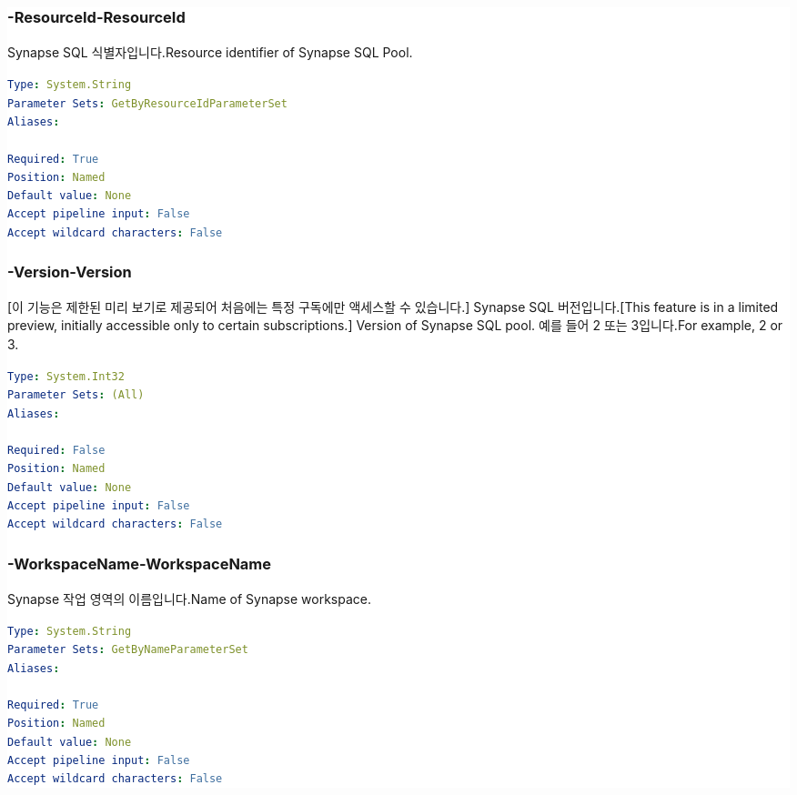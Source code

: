 ### <span data-ttu-id="96f34-126">-ResourceId</span><span class="sxs-lookup"><span data-stu-id="96f34-126">-ResourceId</span></span>
<span data-ttu-id="96f34-127">Synapse SQL 식별자입니다.</span><span class="sxs-lookup"><span data-stu-id="96f34-127">Resource identifier of Synapse SQL Pool.</span></span>

```yaml
Type: System.String
Parameter Sets: GetByResourceIdParameterSet
Aliases:

Required: True
Position: Named
Default value: None
Accept pipeline input: False
Accept wildcard characters: False
```

### <span data-ttu-id="96f34-128">-Version</span><span class="sxs-lookup"><span data-stu-id="96f34-128">-Version</span></span>
<span data-ttu-id="96f34-129">[이 기능은 제한된 미리 보기로 제공되어 처음에는 특정 구독에만 액세스할 수 있습니다.] Synapse SQL 버전입니다.</span><span class="sxs-lookup"><span data-stu-id="96f34-129">[This feature is in a limited preview, initially accessible only to certain subscriptions.] Version of Synapse SQL pool.</span></span> <span data-ttu-id="96f34-130">예를 들어 2 또는 3입니다.</span><span class="sxs-lookup"><span data-stu-id="96f34-130">For example, 2 or 3.</span></span>

```yaml
Type: System.Int32
Parameter Sets: (All)
Aliases:

Required: False
Position: Named
Default value: None
Accept pipeline input: False
Accept wildcard characters: False
```

### <span data-ttu-id="96f34-131">-WorkspaceName</span><span class="sxs-lookup"><span data-stu-id="96f34-131">-WorkspaceName</span></span>
<span data-ttu-id="96f34-132">Synapse 작업 영역의 이름입니다.</span><span class="sxs-lookup"><span data-stu-id="96f34-132">Name of Synapse workspace.</span></span>

```yaml
Type: System.String
Parameter Sets: GetByNameParameterSet
Aliases:

Required: True
Position: Named
Default value: None
Accept pipeline input: False
Accept wildcard characters: False
```
